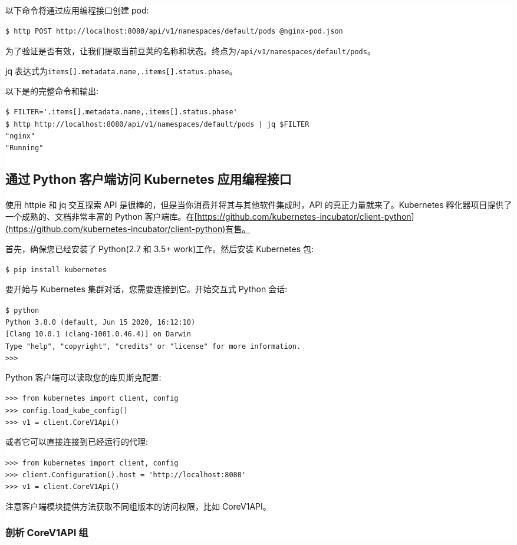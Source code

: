 以下命令将通过应用编程接口创建 pod:

```
$ http POST http://localhost:8080/api/v1/namespaces/default/pods @nginx-pod.json 
```

为了验证是否有效，让我们提取当前豆荚的名称和状态。终点为`/api/v1/namespaces/default/pods`。

jq 表达式为`items[].metadata.name,.items[].status.phase`。

以下是的完整命令和输出:

```
$ FILTER='.items[].metadata.name,.items[].status.phase'
$ http http://localhost:8080/api/v1/namespaces/default/pods | jq $FILTER
"nginx"
"Running" 
```

## 通过 Python 客户端访问 Kubernetes 应用编程接口

使用 httpie 和 jq 交互探索 API 是很棒的，但是当你消费并将其与其他软件集成时，API 的真正力量就来了。Kubernetes 孵化器项目提供了一个成熟的、文档非常丰富的 Python 客户端库。在[https://github.com/kubernetes-incubator/client-python](https://github.com/kubernetes-incubator/client-python)有售。

首先，确保您已经安装了 Python(2.7 和 3.5+ work)工作。然后安装 Kubernetes 包:

```
$ pip install kubernetes 
```

要开始与 Kubernetes 集群对话，您需要连接到它。开始交互式 Python 会话:

```
$ python
Python 3.8.0 (default, Jun 15 2020, 16:12:10)
[Clang 10.0.1 (clang-1001.0.46.4)] on Darwin
Type "help", "copyright", "credits" or "license" for more information.
>>> 
```

Python 客户端可以读取您的库贝斯克配置:

```
>>> from kubernetes import client, config
>>> config.load_kube_config()
>>> v1 = client.CoreV1Api() 
```

或者它可以直接连接到已经运行的代理:

```
>>> from kubernetes import client, config
>>> client.Configuration().host = 'http://localhost:8080'
>>> v1 = client.CoreV1Api() 
```

注意客户端模块提供方法获取不同组版本的访问权限，比如 CoreV1API。

### 剖析 CoreV1API 组
